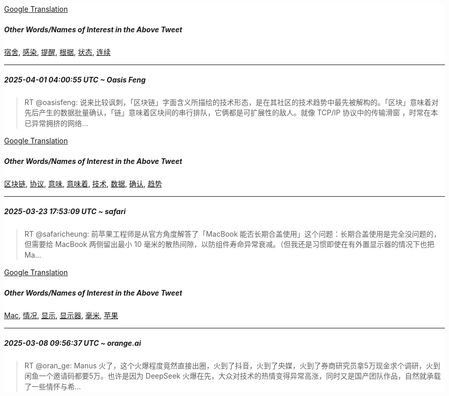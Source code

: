 [Google Translation](https://translate.google.com/?hi=en&tab=TT&sl=zh-CN&tl=en&op=translate&text=RT+%40HzaoHzao%3A+%E4%B8%8D%E5%BE%97%E4%B8%8D%E8%AF%B4+Apple+Watch+%E5%9C%A8%E8%BA%AB%E4%BD%93%E5%BC%82%E5%B8%B8%E9%A2%84%E8%AD%A6%E4%B8%8A%E8%9B%AE%E6%9C%89%E7%94%A8%E7%9A%84%E3%80%82%E6%98%A8%E5%A4%A9%E6%99%9A%E4%B8%8A%E5%9C%A8%E6%B5%B7%E6%B7%80%E7%9C%8B%E5%AD%A6%E6%A0%A1%E7%9A%84%E6%AD%8C%E4%BC%9A%EF%BC%8CWatch+%E8%BF%9E%E7%BB%AD%E4%B8%89%E6%AC%A1%E6%8F%90%E9%86%92%E6%88%91%E9%9D%99%E6%AD%A2%E7%8A%B6%E6%80%81%E4%B8%8B%E9%AB%98%E5%BF%83%E7%8E%87%E3%80%82%E5%BD%93%E6%97%B6%E6%B2%A1%E6%9C%89%E4%BB%BB%E4%BD%95%E4%B8%8D%E8%88%92%E6%9C%8D%EF%BC%8C%E4%BD%86%E6%A0%B9%E6%8D%AE%E7%BB%8F%E9%AA%8C%EF%BC%8C+%E4%BC%B0%E8%AE%A1%E8%87%AA%E5%B7%B1%E5%A4%9A%E5%8D%8A%E6%84%9F%E6%9F%93%E5%8F%91%E7%83%A7%E4%BA%86%E3%80%82%E5%9B%9E%E5%AE%BF%E8%88%8D%E7%9A%84%E7%9A%84%E8%B7%AF%E4%B8%8A%E6%8F%90%E5%89%8D%E5%A4%96%E5%8D%96%E4%B9%B0%E4%BA%86%E9%80%80%E7%83%A7%E8%8D%AF%E3%80%82%E7%BB%93%E6%9E%9C%E2%80%A6+%E5%88%B0%E5%AE%BF%E8%88%8D%E4%B8%80%E6%B5%8B+3%E2%80%A6)
##### Other Words/Names of Interest in the Above Tweet
[宿舍](宿舍.md), [感染](感染.md), [提醒](提醒.md), [根据](根据.md), [状态](状态.md), [连续](连续.md)
___
##### 2025-04-01 04:00:55 UTC ~ Oasis Feng
> RT @oasisfeng: 说来比较讽刺，「区块链」字面含义所描绘的技术形态，是在其社区的技术趋势中最先被解构的。「区块」意味着对先后产生的数据批量确认，「链」意味着区块间的串行排队，它俩都是可扩展性的敌人。就像 TCP/IP 协议中的传输滑窗 ，时常在本已异常拥挤的网络…

[Google Translation](https://translate.google.com/?hi=en&tab=TT&sl=zh-CN&tl=en&op=translate&text=RT+%40oasisfeng%3A+%E8%AF%B4%E6%9D%A5%E6%AF%94%E8%BE%83%E8%AE%BD%E5%88%BA%EF%BC%8C%E3%80%8C%E5%8C%BA%E5%9D%97%E9%93%BE%E3%80%8D%E5%AD%97%E9%9D%A2%E5%90%AB%E4%B9%89%E6%89%80%E6%8F%8F%E7%BB%98%E7%9A%84%E6%8A%80%E6%9C%AF%E5%BD%A2%E6%80%81%EF%BC%8C%E6%98%AF%E5%9C%A8%E5%85%B6%E7%A4%BE%E5%8C%BA%E7%9A%84%E6%8A%80%E6%9C%AF%E8%B6%8B%E5%8A%BF%E4%B8%AD%E6%9C%80%E5%85%88%E8%A2%AB%E8%A7%A3%E6%9E%84%E7%9A%84%E3%80%82%E3%80%8C%E5%8C%BA%E5%9D%97%E3%80%8D%E6%84%8F%E5%91%B3%E7%9D%80%E5%AF%B9%E5%85%88%E5%90%8E%E4%BA%A7%E7%94%9F%E7%9A%84%E6%95%B0%E6%8D%AE%E6%89%B9%E9%87%8F%E7%A1%AE%E8%AE%A4%EF%BC%8C%E3%80%8C%E9%93%BE%E3%80%8D%E6%84%8F%E5%91%B3%E7%9D%80%E5%8C%BA%E5%9D%97%E9%97%B4%E7%9A%84%E4%B8%B2%E8%A1%8C%E6%8E%92%E9%98%9F%EF%BC%8C%E5%AE%83%E4%BF%A9%E9%83%BD%E6%98%AF%E5%8F%AF%E6%89%A9%E5%B1%95%E6%80%A7%E7%9A%84%E6%95%8C%E4%BA%BA%E3%80%82%E5%B0%B1%E5%83%8F+TCP%2FIP+%E5%8D%8F%E8%AE%AE%E4%B8%AD%E7%9A%84%E4%BC%A0%E8%BE%93%E6%BB%91%E7%AA%97+%EF%BC%8C%E6%97%B6%E5%B8%B8%E5%9C%A8%E6%9C%AC%E5%B7%B2%E5%BC%82%E5%B8%B8%E6%8B%A5%E6%8C%A4%E7%9A%84%E7%BD%91%E7%BB%9C%E2%80%A6)
##### Other Words/Names of Interest in the Above Tweet
[区块链](区块链.md), [协议](协议.md), [意味](意味.md), [意味着](意味着.md), [技术](技术.md), [数据](数据.md), [确认](确认.md), [趋势](趋势.md)
___
##### 2025-03-23 17:53:09 UTC ~ safari
> RT @safaricheung: 前苹果工程师是从官方角度解答了「MacBook 能否长期合盖使用」这个问题：长期合盖使用是完全没问题的，但需要给 MacBook 两侧留出最小 10 毫米的散热间隙，以防组件寿命异常衰减。（但我还是习惯即使在有外置显示器的情况下也把 Ma…

[Google Translation](https://translate.google.com/?hi=en&tab=TT&sl=zh-CN&tl=en&op=translate&text=RT+%40safaricheung%3A+%E5%89%8D%E8%8B%B9%E6%9E%9C%E5%B7%A5%E7%A8%8B%E5%B8%88%E6%98%AF%E4%BB%8E%E5%AE%98%E6%96%B9%E8%A7%92%E5%BA%A6%E8%A7%A3%E7%AD%94%E4%BA%86%E3%80%8CMacBook+%E8%83%BD%E5%90%A6%E9%95%BF%E6%9C%9F%E5%90%88%E7%9B%96%E4%BD%BF%E7%94%A8%E3%80%8D%E8%BF%99%E4%B8%AA%E9%97%AE%E9%A2%98%EF%BC%9A%E9%95%BF%E6%9C%9F%E5%90%88%E7%9B%96%E4%BD%BF%E7%94%A8%E6%98%AF%E5%AE%8C%E5%85%A8%E6%B2%A1%E9%97%AE%E9%A2%98%E7%9A%84%EF%BC%8C%E4%BD%86%E9%9C%80%E8%A6%81%E7%BB%99+MacBook+%E4%B8%A4%E4%BE%A7%E7%95%99%E5%87%BA%E6%9C%80%E5%B0%8F+10+%E6%AF%AB%E7%B1%B3%E7%9A%84%E6%95%A3%E7%83%AD%E9%97%B4%E9%9A%99%EF%BC%8C%E4%BB%A5%E9%98%B2%E7%BB%84%E4%BB%B6%E5%AF%BF%E5%91%BD%E5%BC%82%E5%B8%B8%E8%A1%B0%E5%87%8F%E3%80%82%EF%BC%88%E4%BD%86%E6%88%91%E8%BF%98%E6%98%AF%E4%B9%A0%E6%83%AF%E5%8D%B3%E4%BD%BF%E5%9C%A8%E6%9C%89%E5%A4%96%E7%BD%AE%E6%98%BE%E7%A4%BA%E5%99%A8%E7%9A%84%E6%83%85%E5%86%B5%E4%B8%8B%E4%B9%9F%E6%8A%8A+Ma%E2%80%A6)
##### Other Words/Names of Interest in the Above Tweet
[Mac](Mac.md), [情况](情况.md), [显示](显示.md), [显示器](显示器.md), [毫米](毫米.md), [苹果](苹果.md)
___
##### 2025-03-08 09:56:37 UTC ~ orange.ai
> RT @oran_ge: Manus 火了，这个火爆程度竟然直接出圈，火到了抖音，火到了央媒，火到了券商研究员拿5万现金求个调研，火到闲鱼一个邀请码都要5万。也许是因为 DeepSeek 火爆在先，大众对技术的热情变得异常高涨，同时又是国产团队作品，自然就承载了一些情怀与希…
